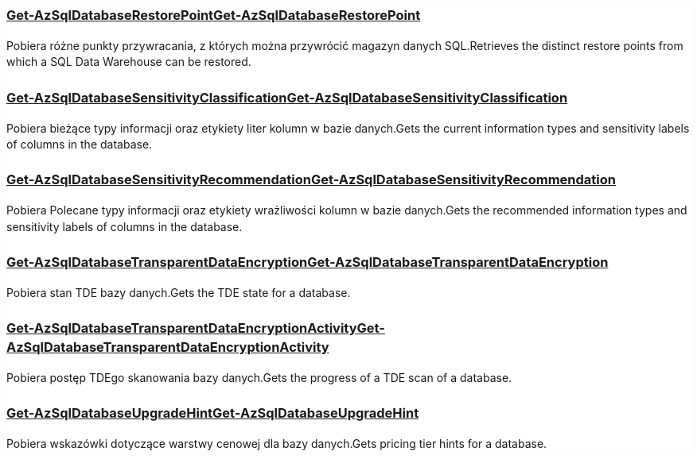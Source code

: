 ### [<span data-ttu-id="ca613-201">Get-AzSqlDatabaseRestorePoint</span><span class="sxs-lookup"><span data-stu-id="ca613-201">Get-AzSqlDatabaseRestorePoint</span></span>](Get-AzSqlDatabaseRestorePoint.md)
<span data-ttu-id="ca613-202">Pobiera różne punkty przywracania, z których można przywrócić magazyn danych SQL.</span><span class="sxs-lookup"><span data-stu-id="ca613-202">Retrieves the distinct restore points from which a SQL Data Warehouse can be restored.</span></span>

### [<span data-ttu-id="ca613-203">Get-AzSqlDatabaseSensitivityClassification</span><span class="sxs-lookup"><span data-stu-id="ca613-203">Get-AzSqlDatabaseSensitivityClassification</span></span>](Get-AzSqlDatabaseSensitivityClassification.md)
<span data-ttu-id="ca613-204">Pobiera bieżące typy informacji oraz etykiety liter kolumn w bazie danych.</span><span class="sxs-lookup"><span data-stu-id="ca613-204">Gets the current information types and sensitivity labels of columns in the database.</span></span>

### [<span data-ttu-id="ca613-205">Get-AzSqlDatabaseSensitivityRecommendation</span><span class="sxs-lookup"><span data-stu-id="ca613-205">Get-AzSqlDatabaseSensitivityRecommendation</span></span>](Get-AzSqlDatabaseSensitivityRecommendation.md)
<span data-ttu-id="ca613-206">Pobiera Polecane typy informacji oraz etykiety wrażliwości kolumn w bazie danych.</span><span class="sxs-lookup"><span data-stu-id="ca613-206">Gets the recommended information types and sensitivity labels of columns in the database.</span></span>

### [<span data-ttu-id="ca613-207">Get-AzSqlDatabaseTransparentDataEncryption</span><span class="sxs-lookup"><span data-stu-id="ca613-207">Get-AzSqlDatabaseTransparentDataEncryption</span></span>](Get-AzSqlDatabaseTransparentDataEncryption.md)
<span data-ttu-id="ca613-208">Pobiera stan TDE bazy danych.</span><span class="sxs-lookup"><span data-stu-id="ca613-208">Gets the TDE state for a database.</span></span>

### [<span data-ttu-id="ca613-209">Get-AzSqlDatabaseTransparentDataEncryptionActivity</span><span class="sxs-lookup"><span data-stu-id="ca613-209">Get-AzSqlDatabaseTransparentDataEncryptionActivity</span></span>](Get-AzSqlDatabaseTransparentDataEncryptionActivity.md)
<span data-ttu-id="ca613-210">Pobiera postęp TDEgo skanowania bazy danych.</span><span class="sxs-lookup"><span data-stu-id="ca613-210">Gets the progress of a TDE scan of a database.</span></span>

### [<span data-ttu-id="ca613-211">Get-AzSqlDatabaseUpgradeHint</span><span class="sxs-lookup"><span data-stu-id="ca613-211">Get-AzSqlDatabaseUpgradeHint</span></span>](Get-AzSqlDatabaseUpgradeHint.md)
<span data-ttu-id="ca613-212">Pobiera wskazówki dotyczące warstwy cenowej dla bazy danych.</span><span class="sxs-lookup"><span data-stu-id="ca613-212">Gets pricing tier hints for a database.</span></span>
